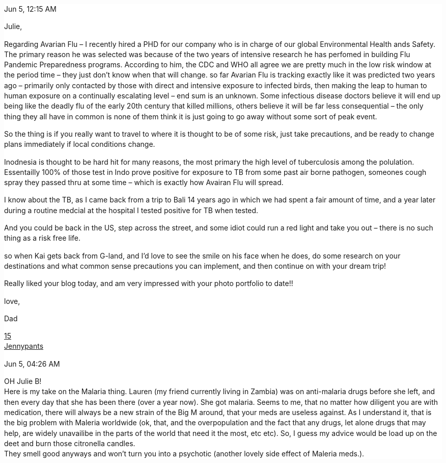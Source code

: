 Jun 5, 12:15 AM

Julie,

Regarding Avarian Flu – I recently hired a PHD for our company who is in
charge of our global Environmental Health ands Safety. The primary
reason he was selected was because of the two years of intensive
research he has perfomed in building Flu Pandemic Preparedness programs.
According to him, the CDC and WHO all agree we are pretty much in the
low risk window at the period time – they just don’t know when that will
change. so far Avarian Flu is tracking exactly like it was predicted two
years ago – primarily only contacted by those with direct and intensive
exposure to infected birds, then making the leap to human to human
exposure on a continually escalating level – end sum is an unknown. Some
infectious disease doctors believe it will end up being like the deadly
flu of the early 20th century that killed millions, others believe it
will be far less consequential – the only thing they all have in common
is none of them think it is just going to go away without some sort of
peak event.

So the thing is if you really want to travel to where it is thought to
be of some risk, just take precautions, and be ready to change plans
immediately if local conditions change.

Inodnesia is thought to be hard hit for many reasons, the most primary
the high level of tuberculosis among the polulation. Essentailly 100% of
those test in Indo prove positive for exposure to TB from some past air
borne pathogen, someones cough spray they passed thru at some time –
which is exactly how Avairan Flu will spread.

I know about the TB, as I came back from a trip to Bali 14 years ago in
which we had spent a fair amount of time, and a year later during a
routine medcial at the hospital I tested positive for TB when tested.

And you could be back in the US, step across the street, and some idiot
could run a red light and take you out – there is no such thing as a
risk free life.

so when Kai gets back from G-land, and I’d love to see the smile on his
face when he does, do some research on your destinations and what common
sense precautions you can implement, and then continue on with your
dream trip!

Really liked your blog today, and am very impressed with your photo
portfolio to date!!

love,

Dad

<a href="http://somedaynevercomes.com/article/decision-time#c000107"
id="c000107">15</a>  
<a href="mailto:jpope@gmail.com" rel="nofollow">Jennypants</a>

Jun 5, 04:26 AM

OH Julie B!  
Here is my take on the Malaria thing. Lauren (my friend currently living
in Zambia) was on anti-malaria drugs before she left, and then every day
that she has been there (over a year now). She got malaria. Seems to me,
that no matter how diligent you are with medication, there will always
be a new strain of the Big M around, that your meds are useless against.
As I understand it, that is the big problem with Maleria worldwide (ok,
that, and the overpopulation and the fact that any drugs, let alone
drugs that may help, are widely unavailibe in the parts of the world
that need it the most, etc etc). So, I guess my advice would be load up
on the deet and burn those citronella candles.  
They smell good anyways and won’t turn you into a psychotic (another
lovely side effect of Maleria meds.).  